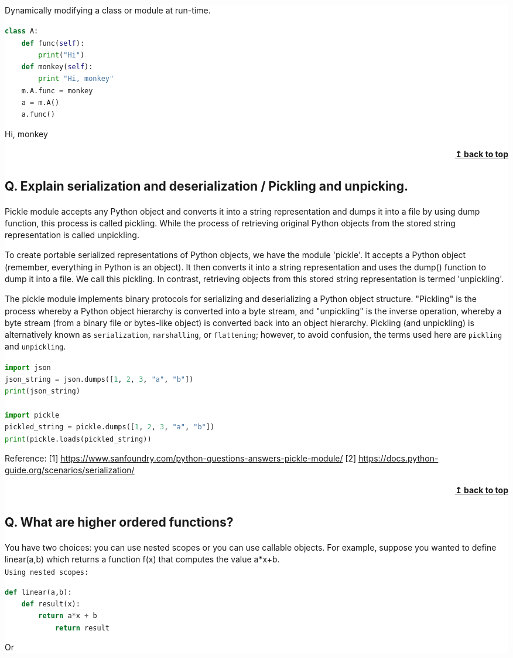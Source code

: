 Dynamically modifying a class or module at run-time.

```py
class A:
    def func(self):
        print("Hi")
    def monkey(self):
        print "Hi, monkey"
    m.A.func = monkey
    a = m.A()
    a.func()
```
Hi, monkey

<div align="right">
    <b><a href="#">↥ back to top</a></b>
</div>

## Q. Explain serialization and deserialization / Pickling and unpicking.
Pickle module accepts any Python object and converts it into a string representation and dumps it into a file by using dump function, this process is called pickling. While the process of retrieving original Python objects from the stored string representation is called unpickling.

To create portable serialized representations of Python objects, we have the module 'pickle'. It accepts a Python object (remember, everything in Python is an object). It then converts it into a string representation and uses the dump() function to dump it into a file. We call this pickling. In contrast, retrieving objects from this stored string representation is termed 'unpickling'.

The pickle module implements binary protocols for serializing and deserializing a Python object structure. "Pickling" is the process whereby a Python object hierarchy is converted into a byte stream, and "unpickling" is the inverse operation, whereby a byte stream (from a binary file or bytes-like object) is converted back into an object hierarchy. Pickling (and unpickling) is alternatively known as `serialization`, `marshalling`, or `flattening`; however, to avoid confusion, the terms used here are `pickling` and `unpickling`.

```py
import json
json_string = json.dumps([1, 2, 3, "a", "b"])
print(json_string)
        
import pickle
pickled_string = pickle.dumps([1, 2, 3, "a", "b"])
print(pickle.loads(pickled_string))
```
Reference:
[1]   https://www.sanfoundry.com/python-questions-answers-pickle-module/
[2]   https://docs.python-guide.org/scenarios/serialization/

<div align="right">
    <b><a href="#">↥ back to top</a></b>
</div>


## Q. What are higher ordered functions?
You have two choices: you can use nested scopes or you can use callable objects. For example, suppose you wanted to define linear(a,b) which returns a function f(x) that computes the value a*x+b.     
`Using nested scopes:` 
```py
def linear(a,b): 
    def result(x): 
        return a*x + b 
            return result
``` 
Or      
